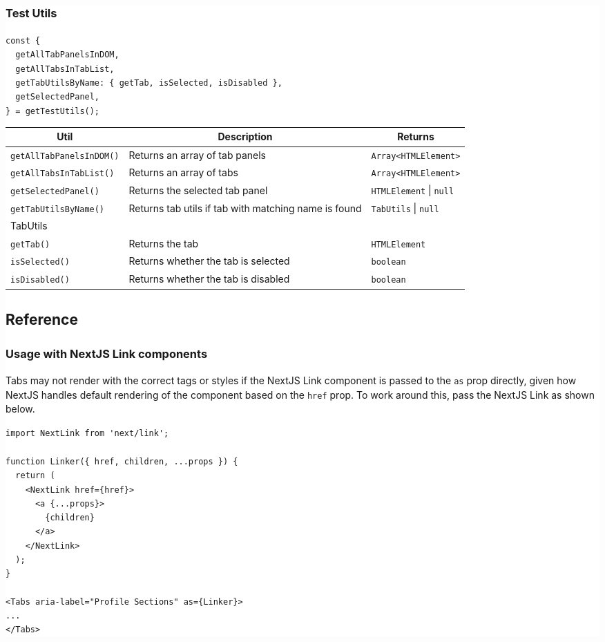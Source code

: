 ### Test Utils

```tsx
const {
  getAllTabPanelsInDOM,
  getAllTabsInTabList,
  getTabUtilsByName: { getTab, isSelected, isDisabled },
  getSelectedPanel,
} = getTestUtils();
```

| Util                     | Description                                          | Returns                 |
| ------------------------ | ---------------------------------------------------- | ----------------------- |
| `getAllTabPanelsInDOM()` | Returns an array of tab panels                       | `Array<HTMLElement>`    |
| `getAllTabsInTabList()`  | Returns an array of tabs                             | `Array<HTMLElement>`    |
| `getSelectedPanel()`     | Returns the selected tab panel                       | `HTMLElement` \| `null` |
| `getTabUtilsByName()`    | Returns tab utils if tab with matching name is found | `TabUtils` \| `null`    |
| TabUtils                 |                                                      |                         |
| `getTab()`               | Returns the tab                                      | `HTMLElement`           |
| `isSelected()`           | Returns whether the tab is selected                  | `boolean`               |
| `isDisabled()`           | Returns whether the tab is disabled                  | `boolean`               |

## Reference

### Usage with NextJS Link components

Tabs may not render with the correct tags or styles if the NextJS Link component is passed to the `as` prop directly, given how NextJS handles default rendering of the component based on the `href` prop. To work around this, pass the NextJS Link as shown below.

```
import NextLink from 'next/link';

function Linker({ href, children, ...props }) {
  return (
    <NextLink href={href}>
      <a {...props}>
        {children}
      </a>
    </NextLink>
  );
}

<Tabs aria-label="Profile Sections" as={Linker}>
...
</Tabs>
```
